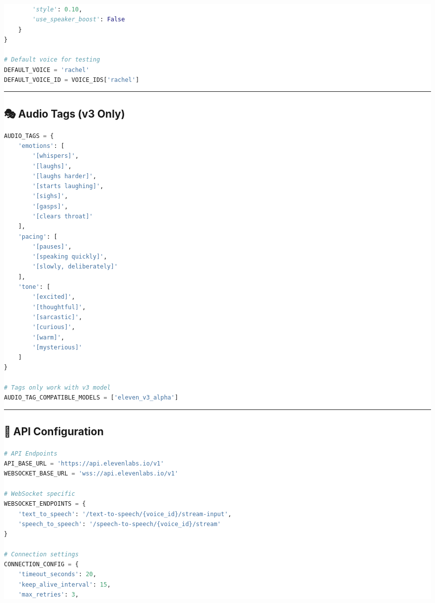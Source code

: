 ```python
        'style': 0.10,
        'use_speaker_boost': False
    }
}

# Default voice for testing
DEFAULT_VOICE = 'rachel'
DEFAULT_VOICE_ID = VOICE_IDS['rachel']
```

---

## 🎭 Audio Tags (v3 Only)

```python
AUDIO_TAGS = {
    'emotions': [
        '[whispers]',
        '[laughs]',
        '[laughs harder]',
        '[starts laughing]',
        '[sighs]',
        '[gasps]',
        '[clears throat]'
    ],
    'pacing': [
        '[pauses]',
        '[speaking quickly]',
        '[slowly, deliberately]'
    ],
    'tone': [
        '[excited]',
        '[thoughtful]',
        '[sarcastic]',
        '[curious]',
        '[warm]',
        '[mysterious]'
    ]
}

# Tags only work with v3 model
AUDIO_TAG_COMPATIBLE_MODELS = ['eleven_v3_alpha']
```

---

## 🔧 API Configuration

```python
# API Endpoints
API_BASE_URL = 'https://api.elevenlabs.io/v1'
WEBSOCKET_BASE_URL = 'wss://api.elevenlabs.io/v1'

# WebSocket specific
WEBSOCKET_ENDPOINTS = {
    'text_to_speech': '/text-to-speech/{voice_id}/stream-input',
    'speech_to_speech': '/speech-to-speech/{voice_id}/stream'
}

# Connection settings
CONNECTION_CONFIG = {
    'timeout_seconds': 20,
    'keep_alive_interval': 15,
    'max_retries': 3,
```